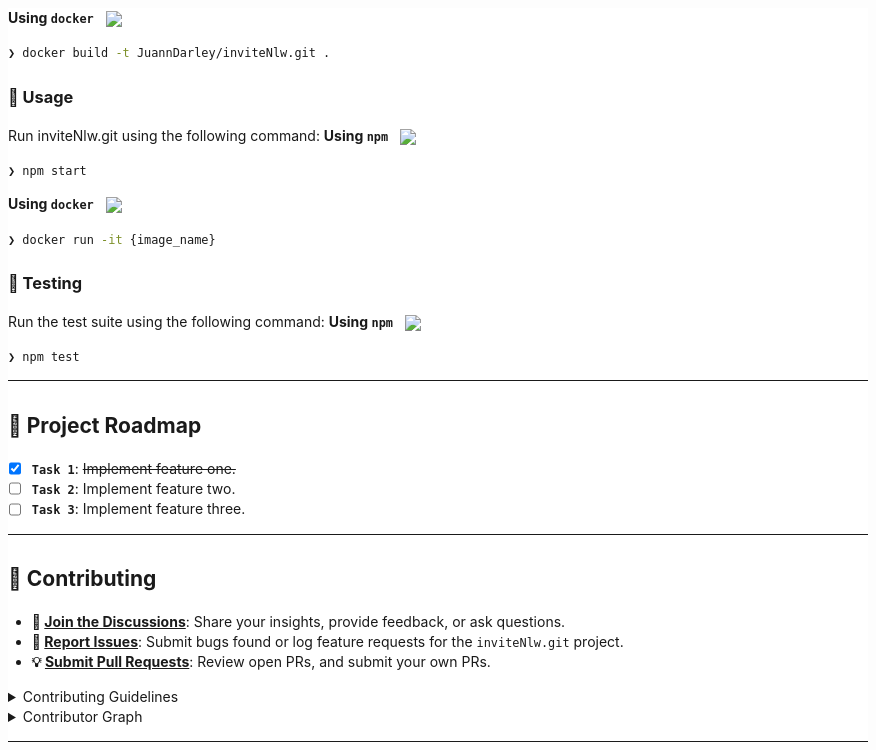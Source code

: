 
**Using `docker`** &nbsp; [<img align="center" src="https://img.shields.io/badge/Docker-2CA5E0.svg?style={badge_style}&logo=docker&logoColor=white" />](https://www.docker.com/)

```sh
❯ docker build -t JuannDarley/inviteNlw.git .
```




### 🤖 Usage
Run inviteNlw.git using the following command:
**Using `npm`** &nbsp; [<img align="center" src="https://img.shields.io/badge/npm-CB3837.svg?style={badge_style}&logo=npm&logoColor=white" />](https://www.npmjs.com/)

```sh
❯ npm start
```


**Using `docker`** &nbsp; [<img align="center" src="https://img.shields.io/badge/Docker-2CA5E0.svg?style={badge_style}&logo=docker&logoColor=white" />](https://www.docker.com/)

```sh
❯ docker run -it {image_name}
```


### 🧪 Testing
Run the test suite using the following command:
**Using `npm`** &nbsp; [<img align="center" src="https://img.shields.io/badge/npm-CB3837.svg?style={badge_style}&logo=npm&logoColor=white" />](https://www.npmjs.com/)

```sh
❯ npm test
```


---
## 📌 Project Roadmap

- [X] **`Task 1`**: <strike>Implement feature one.</strike>
- [ ] **`Task 2`**: Implement feature two.
- [ ] **`Task 3`**: Implement feature three.

---

## 🔰 Contributing

- **💬 [Join the Discussions](https://github.com/JuannDarley/inviteNlw.git/discussions)**: Share your insights, provide feedback, or ask questions.
- **🐛 [Report Issues](https://github.com/JuannDarley/inviteNlw.git/issues)**: Submit bugs found or log feature requests for the `inviteNlw.git` project.
- **💡 [Submit Pull Requests](https://github.com/JuannDarley/inviteNlw.git/blob/main/CONTRIBUTING.md)**: Review open PRs, and submit your own PRs.

<details closed><summary>Contributing Guidelines</summary></details>

<details closed><summary>Contributor Graph</summary></details>

---